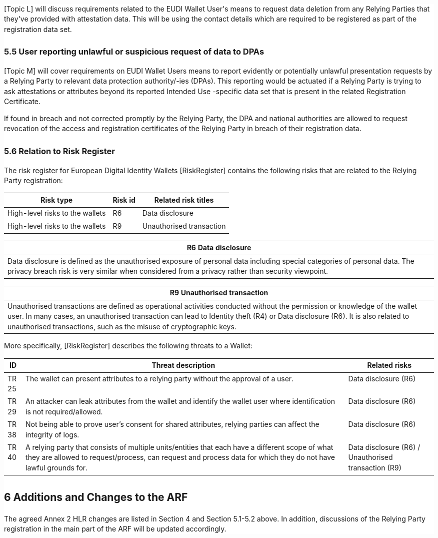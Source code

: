[Topic L] will discuss requirements related to the EUDI Wallet User's means to request data deletion from any Relying Parties that they've provided with attestation data. This will be using the contact details which are required to be registered as part of the registration data set.


### 5.5 User reporting unlawful or suspicious request of data to DPAs

[Topic M] will cover requirements on EUDI Wallet Users means to report evidently or potentially unlawful presentation requests by a Relying Party to relevant data protection authority/-ies (DPAs). This reporting would be actuated if a Relying Party is trying to ask attestations or attributes beyond its reported Intended Use -specific data set that is present in the related Registration Certificate. 

If found in breach and not corrected promptly by the Relying Party, the DPA and national authorities are allowed to request revocation of the access and registration certificates of the Relying Party in breach of their registration data.


### 5.6 Relation to Risk Register

The risk register for European Digital Identity Wallets \[RiskRegister\]
contains the following risks that are related to the Relying Party registration:

|Risk type | Risk id | Related risk titles|
|-------------|-------|-------------------|
|High-level risks to the wallets | R6 | Data disclosure|
|High-level risks to the wallets |R9 | Unauthorised transaction|

| R6 Data disclosure |
|---|
|Data disclosure is defined as the unauthorised exposure of personal data including special categories of personal data. The privacy breach risk is very similar when considered from a privacy rather than security viewpoint. |

| R9 Unauthorised transaction |
|---|
|Unauthorised transactions are defined as operational activities conducted without the permission or knowledge of the wallet user. In many cases, an unauthorised transaction can lead to Identity theft (R4) or Data disclosure (R6). It is also related to unauthorised transactions, such as the misuse of cryptographic keys. |

More specifically, \[RiskRegister\] describes the following threats to a Wallet:

|ID | Threat description | Related risks |
|---------|-------|-------------------|
|TR25 | The wallet can present attributes to a relying party without the approval of a user. | Data disclosure (R6) |
|TR29 | An attacker can leak attributes from the wallet and identify the wallet user where identification is not required/allowed. | Data disclosure (R6) |
|TR38 | Not being able to prove user’s consent for shared attributes, relying parties can affect the integrity of logs. | Data disclosure (R6) |
|TR40 | A relying party that consists of multiple units/entities that each have a different scope of what they are allowed to request/process, can request and process data for which they do not have lawful grounds for. | Data disclosure (R6) / Unauthorised transaction (R9) |

## 6 Additions and Changes to the ARF


The agreed Annex 2 HLR changes are listed in Section 4 and Section 5.1-5.2 above. In addition, discussions of the Relying Party registration in the main part of the ARF will be updated accordingly.
